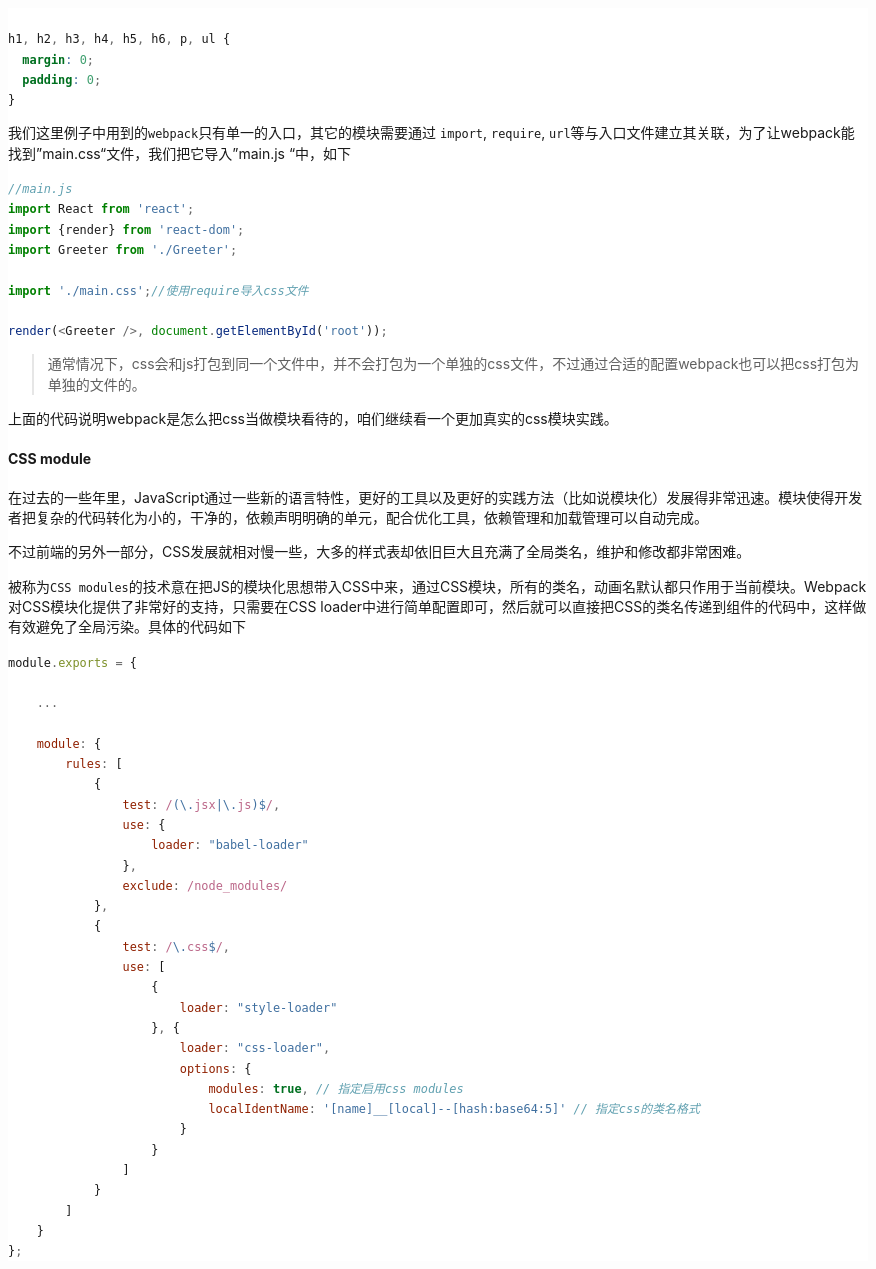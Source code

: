 ```css

h1, h2, h3, h4, h5, h6, p, ul {
  margin: 0;
  padding: 0;
}
```

我们这里例子中用到的`webpack`只有单一的入口，其它的模块需要通过 `import`, `require`, `url`等与入口文件建立其关联，为了让webpack能找到”main.css“文件，我们把它导入”main.js “中，如下

```js
//main.js
import React from 'react';
import {render} from 'react-dom';
import Greeter from './Greeter';

import './main.css';//使用require导入css文件

render(<Greeter />, document.getElementById('root'));
```

> 通常情况下，css会和js打包到同一个文件中，并不会打包为一个单独的css文件，不过通过合适的配置webpack也可以把css打包为单独的文件的。

上面的代码说明webpack是怎么把css当做模块看待的，咱们继续看一个更加真实的css模块实践。

#### CSS module

在过去的一些年里，JavaScript通过一些新的语言特性，更好的工具以及更好的实践方法（比如说模块化）发展得非常迅速。模块使得开发者把复杂的代码转化为小的，干净的，依赖声明明确的单元，配合优化工具，依赖管理和加载管理可以自动完成。

不过前端的另外一部分，CSS发展就相对慢一些，大多的样式表却依旧巨大且充满了全局类名，维护和修改都非常困难。

被称为`CSS modules`的技术意在把JS的模块化思想带入CSS中来，通过CSS模块，所有的类名，动画名默认都只作用于当前模块。Webpack对CSS模块化提供了非常好的支持，只需要在CSS loader中进行简单配置即可，然后就可以直接把CSS的类名传递到组件的代码中，这样做有效避免了全局污染。具体的代码如下

```js
module.exports = {

    ...

    module: {
        rules: [
            {
                test: /(\.jsx|\.js)$/,
                use: {
                    loader: "babel-loader"
                },
                exclude: /node_modules/
            },
            {
                test: /\.css$/,
                use: [
                    {
                        loader: "style-loader"
                    }, {
                        loader: "css-loader",
                        options: {
                            modules: true, // 指定启用css modules
                            localIdentName: '[name]__[local]--[hash:base64:5]' // 指定css的类名格式
                        }
                    }
                ]
            }
        ]
    }
};
```

